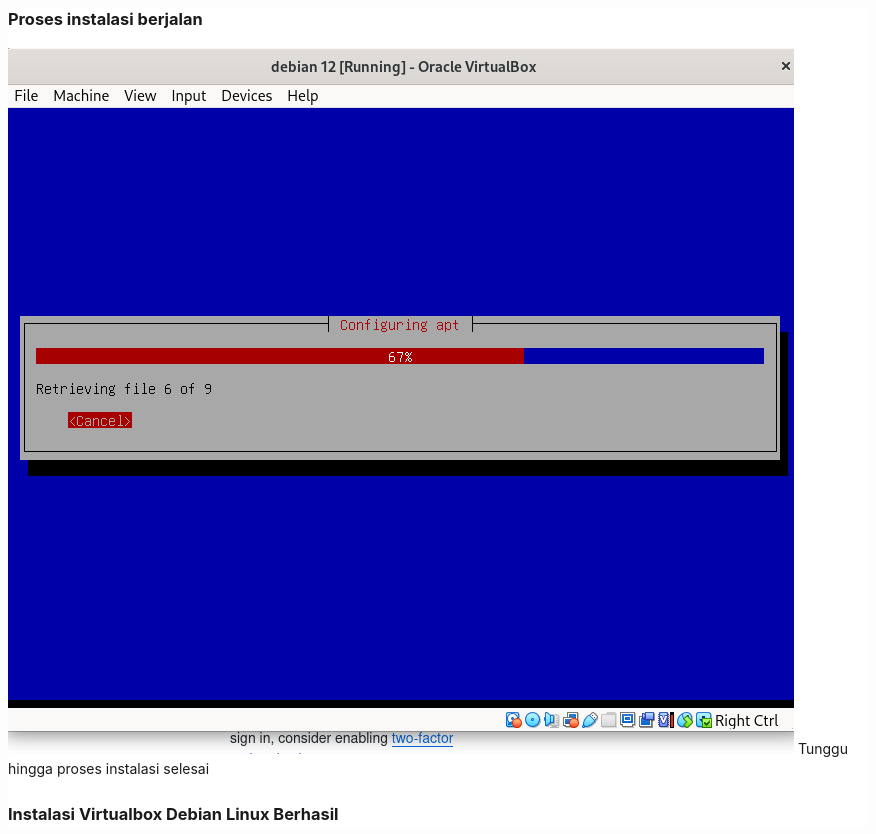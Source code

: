 ### Proses instalasi berjalan

![alt text](assets/image-3.png)
Tunggu hingga proses instalasi selesai

### Instalasi Virtualbox Debian Linux Berhasil
